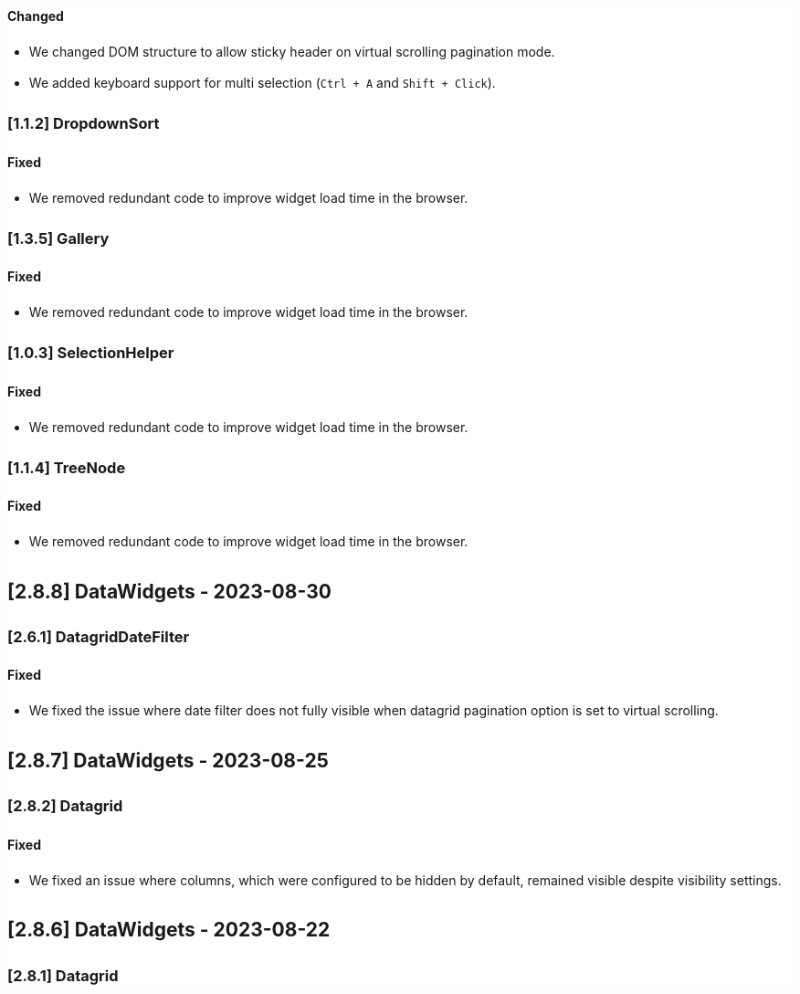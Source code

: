#### Changed

-   We changed DOM structure to allow sticky header on virtual scrolling pagination mode.

-   We added keyboard support for multi selection (`Ctrl + A` and `Shift + Click`).

### [1.1.2] DropdownSort

#### Fixed

-   We removed redundant code to improve widget load time in the browser.

### [1.3.5] Gallery

#### Fixed

-   We removed redundant code to improve widget load time in the browser.

### [1.0.3] SelectionHelper

#### Fixed

-   We removed redundant code to improve widget load time in the browser.

### [1.1.4] TreeNode

#### Fixed

-   We removed redundant code to improve widget load time in the browser.

## [2.8.8] DataWidgets - 2023-08-30

### [2.6.1] DatagridDateFilter

#### Fixed

-   We fixed the issue where date filter does not fully visible when datagrid pagination option is set to virtual scrolling.

## [2.8.7] DataWidgets - 2023-08-25

### [2.8.2] Datagrid

#### Fixed

-   We fixed an issue where columns, which were configured to be hidden by default, remained visible despite visibility settings.

## [2.8.6] DataWidgets - 2023-08-22

### [2.8.1] Datagrid
